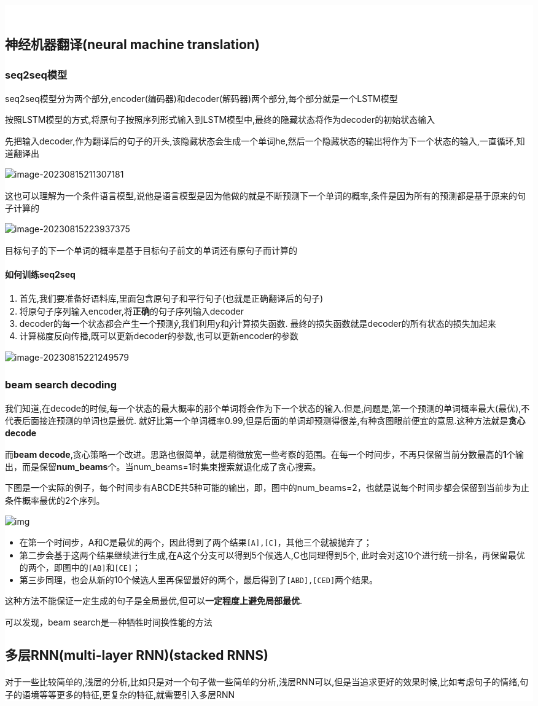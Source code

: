 ​    

## 神经机器翻译(neural machine translation)

### seq2seq模型

seq2seq模型分为两个部分,encoder(编码器)和decoder(解码器)两个部分,每个部分就是一个LSTM模型

按照LSTM模型的方式,将原句子按照序列形式输入到LSTM模型中,最终的隐藏状态将作为decoder的初始状态输入

先把<START>输入decoder,作为翻译后的句子的开头,该隐藏状态会生成一个单词he,然后一个隐藏状态的输出将作为下一个状态的输入,一直循环,知道翻译出<END>

![image-20230815211307181](https://spasmodic.oss-cn-hangzhou.aliyuncs.com/image-20230815211307181.png)

这也可以理解为一个条件语言模型,说他是语言模型是因为他做的就是不断预测下一个单词的概率,条件是因为所有的预测都是基于原来的句子计算的

![image-20230815223937375](https://spasmodic.oss-cn-hangzhou.aliyuncs.com/image-20230815223937375.png)

目标句子的下一个单词的概率是基于目标句子前文的单词还有原句子而计算的



#### 如何训练seq2seq

1. 首先,我们要准备好语料库,里面包含原句子和平行句子(也就是正确翻译后的句子)
2. 将原句子序列输入encoder,将**正确**的句子序列输入decoder
3. decoder的每一个状态都会产生一个预测$\widehat{y}$,我们利用y和$\widehat{y}$计算损失函数.   最终的损失函数就是decoder的所有状态的损失加起来
4. 计算梯度反向传播,既可以更新decoder的参数,也可以更新encoder的参数

![image-20230815221249579](https://spasmodic.oss-cn-hangzhou.aliyuncs.com/image-20230815221249579.png)

### beam search decoding

我们知道,在decode的时候,每一个状态的最大概率的那个单词将会作为下一个状态的输入.但是,问题是,第一个预测的单词概率最大(最优),不代表后面接连预测的单词也是最优.   就好比第一个单词概率0.99,但是后面的单词却预测得很差,有种贪图眼前便宜的意思.这种方法就是**贪心decode**

而**beam decode**,贪心策略一个改进。思路也很简单，就是稍微放宽一些考察的范围。在每一个时间步，不再只保留当前分数最高的**1**个输出，而是保留**num_beams**个。当num_beams=1时集束搜索就退化成了贪心搜索。

下图是一个实际的例子，每个时间步有ABCDE共5种可能的输出，即，图中的num_beams=2，也就是说每个时间步都会保留到当前步为止条件概率最优的2个序列。

![img](https://spasmodic.oss-cn-hangzhou.aliyuncs.com/v2-a760198d6b851fc38c8d21830d1f27c9_1440w.webp)

- 在第一个时间步，A和C是最优的两个，因此得到了两个结果`[A],[C]`，其他三个就被抛弃了；
- 第二步会基于这两个结果继续进行生成,在A这个分支可以得到5个候选人,C也同理得到5个,   此时会对这10个进行统一排名，再保留最优的两个，即图中的`[AB]`和`[CE]`；
- 第三步同理，也会从新的10个候选人里再保留最好的两个，最后得到了`[ABD],[CED]`两个结果。

这种方法不能保证一定生成的句子是全局最优,但可以**一定程度上避免局部最优**.

可以发现，beam search是一种牺牲时间换性能的方法



## 多层RNN(multi-layer RNN)(stacked RNNS)

对于一些比较简单的,浅层的分析,比如只是对一个句子做一些简单的分析,浅层RNN可以,但是当追求更好的效果时候,比如考虑句子的情绪,句子的语境等等更多的特征,更复杂的特征,就需要引入多层RNN
